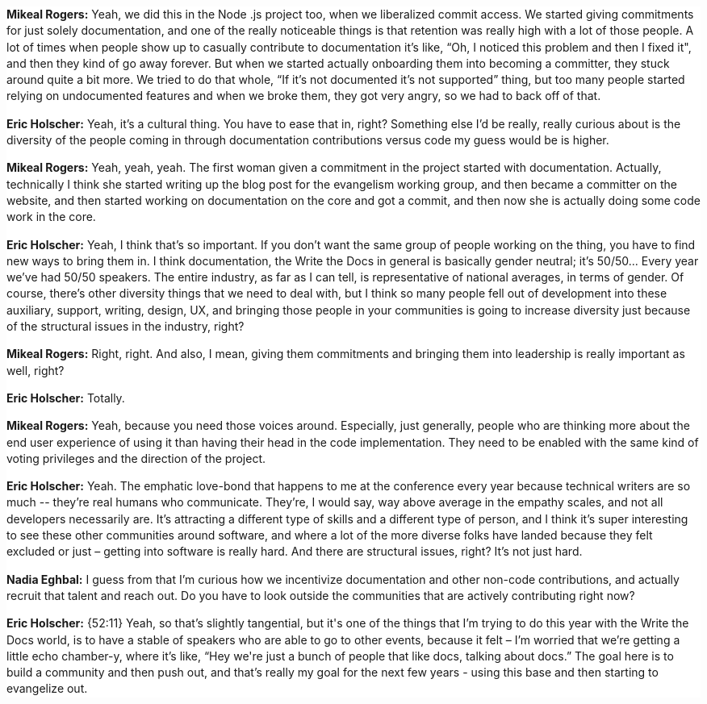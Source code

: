 **Mikeal Rogers:** Yeah, we did this in the Node .js project too, when we liberalized commit access. We started giving commitments for just solely documentation, and one of the really noticeable things is that retention was really high with a lot of those people. A lot of times when people show up to casually contribute to documentation it’s like, “Oh, I noticed this problem and then I fixed it", and then they kind of go away forever. But when we started actually onboarding them into becoming a committer, they stuck around quite a bit more. We tried to do that whole, “If it’s not documented it’s not supported” thing, but too many people started relying on undocumented features and when we broke them, they got very angry, so we had to back off of that.

**Eric Holscher:** Yeah, it’s a cultural thing. You have to ease that in, right? Something else I’d be really, really curious about is the diversity of the people coming in through documentation contributions versus code my guess would be is higher.

**Mikeal Rogers:** Yeah, yeah, yeah. The first woman given a commitment in the project started with documentation. Actually, technically I think she started writing up the blog post for the evangelism working group, and then became a committer on the website, and then started working on documentation on the core and got a commit, and then now she is actually doing some code work in the core.

**Eric Holscher:** Yeah, I think that’s so important. If you don’t want the same group of people working on the thing, you have to find new ways to bring them in. I think documentation, the Write the Docs in general is basically gender neutral; it’s 50/50... Every year we’ve had 50/50 speakers. The entire industry, as far as I can tell, is representative of national averages, in terms of gender. Of course, there’s other diversity things that we need to deal with, but I think so many people fell out of development into these auxiliary, support, writing, design, UX, and bringing those people in your communities is going to increase diversity just because of the structural issues in the industry, right?

**Mikeal Rogers:** Right, right. And also, I mean, giving them commitments and bringing them into leadership is really important as well, right?

**Eric Holscher:** Totally.

**Mikeal Rogers:** Yeah, because you need those voices around. Especially, just generally, people who are thinking more about the end user experience of using it than having their head in the code implementation. They need to be enabled with the same kind of voting privileges and the direction of the project.

**Eric Holscher:** Yeah. The emphatic love-bond that happens to me at the conference every year because technical writers are so much -- they’re real humans who communicate. They’re, I would say, way above average in the empathy scales, and not all developers necessarily are. It’s attracting a different type of skills and a different type of person, and I think it’s super interesting to see these other communities around software, and where a lot of the more diverse folks have landed because they felt excluded or just – getting into software is really hard. And there are structural issues, right? It’s not just hard.

**Nadia Eghbal:** I guess from that I’m curious how we incentivize documentation and other non-code contributions, and actually recruit that talent and reach out. Do you have to look outside the communities that are actively contributing right now?

**Eric Holscher:** \{52:11\} Yeah, so that’s slightly tangential, but it's one of the things that I’m trying to do this year with the Write the Docs world, is to have a stable of speakers who are able to go to other events, because it felt – I’m worried that we’re getting a little echo chamber-y, where it’s like, “Hey we're just a bunch of people that like docs, talking about docs.” The goal here is to build a community and then push out, and that’s really my goal for the next few years - using this base and then starting to evangelize out.
